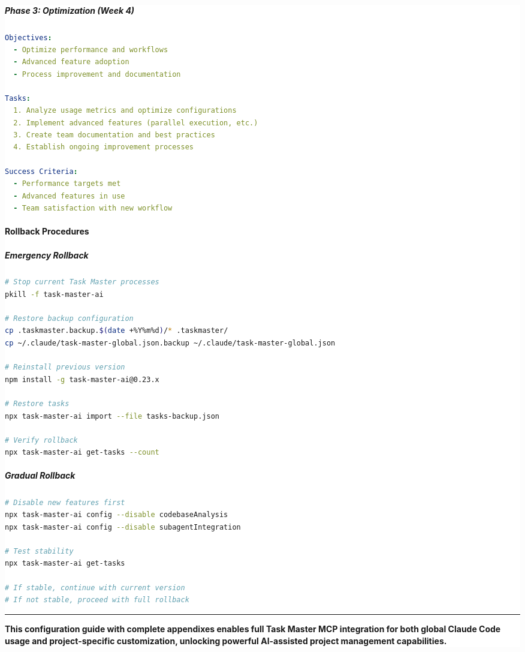 ##### Phase 3: Optimization (Week 4)
```yaml
Objectives:
  - Optimize performance and workflows
  - Advanced feature adoption
  - Process improvement and documentation

Tasks:
  1. Analyze usage metrics and optimize configurations
  2. Implement advanced features (parallel execution, etc.)
  3. Create team documentation and best practices
  4. Establish ongoing improvement processes

Success Criteria:
  - Performance targets met
  - Advanced features in use
  - Team satisfaction with new workflow
```

#### Rollback Procedures

##### Emergency Rollback
```bash
# Stop current Task Master processes
pkill -f task-master-ai

# Restore backup configuration
cp .taskmaster.backup.$(date +%Y%m%d)/* .taskmaster/
cp ~/.claude/task-master-global.json.backup ~/.claude/task-master-global.json

# Reinstall previous version
npm install -g task-master-ai@0.23.x

# Restore tasks
npx task-master-ai import --file tasks-backup.json

# Verify rollback
npx task-master-ai get-tasks --count
```

##### Gradual Rollback
```bash
# Disable new features first
npx task-master-ai config --disable codebaseAnalysis
npx task-master-ai config --disable subagentIntegration

# Test stability
npx task-master-ai get-tasks

# If stable, continue with current version
# If not stable, proceed with full rollback
```

---

**This configuration guide with complete appendixes enables full Task Master MCP integration for both global Claude Code usage and project-specific customization, unlocking powerful AI-assisted project management capabilities.**